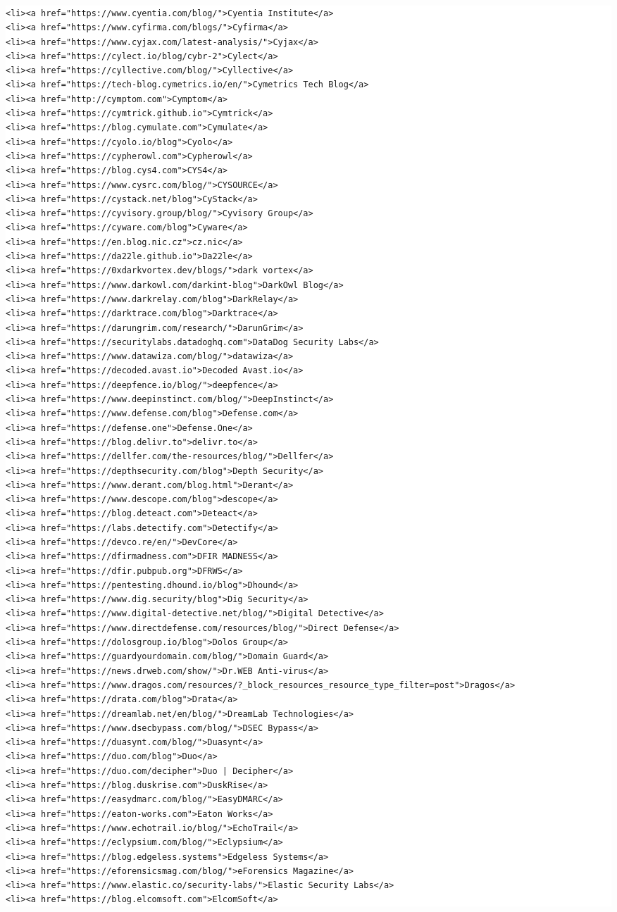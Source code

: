     <li><a href="https://www.cyentia.com/blog/">Cyentia Institute</a>
    <li><a href="https://www.cyfirma.com/blogs/">Cyfirma</a>
    <li><a href="https://www.cyjax.com/latest-analysis/">Cyjax</a>
    <li><a href="https://cylect.io/blog/cybr-2">Cylect</a>
    <li><a href="https://cyllective.com/blog/">Cyllective</a>
    <li><a href="https://tech-blog.cymetrics.io/en/">Cymetrics Tech Blog</a>
    <li><a href="http://cymptom.com">Cymptom</a>
    <li><a href="https://cymtrick.github.io">Cymtrick</a>
    <li><a href="https://blog.cymulate.com">Cymulate</a>
    <li><a href="https://cyolo.io/blog">Cyolo</a>
    <li><a href="https://cypherowl.com">Cypherowl</a>
    <li><a href="https://blog.cys4.com">CYS4</a>
    <li><a href="https://www.cysrc.com/blog/">CYSOURCE</a>
    <li><a href="https://cystack.net/blog">CyStack</a>
    <li><a href="https://cyvisory.group/blog/">Cyvisory Group</a>
    <li><a href="https://cyware.com/blog">Cyware</a>
    <li><a href="https://en.blog.nic.cz">cz.nic</a>
    <li><a href="https://da22le.github.io">Da22le</a>
    <li><a href="https://0xdarkvortex.dev/blogs/">dark vortex</a>
    <li><a href="https://www.darkowl.com/darkint-blog">DarkOwl Blog</a>
    <li><a href="https://www.darkrelay.com/blog">DarkRelay</a>
    <li><a href="https://darktrace.com/blog">Darktrace</a>
    <li><a href="https://darungrim.com/research/">DarunGrim</a>
    <li><a href="https://securitylabs.datadoghq.com">DataDog Security Labs</a>
    <li><a href="https://www.datawiza.com/blog/">datawiza</a>
    <li><a href="https://decoded.avast.io">Decoded Avast.io</a>
    <li><a href="https://deepfence.io/blog/">deepfence</a>
    <li><a href="https://www.deepinstinct.com/blog/">DeepInstinct</a>
    <li><a href="https://www.defense.com/blog">Defense.com</a>
    <li><a href="https://defense.one">Defense.One</a>
    <li><a href="https://blog.delivr.to">delivr.to</a>
    <li><a href="https://dellfer.com/the-resources/blog/">Dellfer</a>
    <li><a href="https://depthsecurity.com/blog">Depth Security</a>
    <li><a href="https://www.derant.com/blog.html">Derant</a>
    <li><a href="https://www.descope.com/blog">descope</a>
    <li><a href="https://blog.deteact.com">Deteact</a>
    <li><a href="https://labs.detectify.com">Detectify</a>
    <li><a href="https://devco.re/en/">DevCore</a>
    <li><a href="https://dfirmadness.com">DFIR MADNESS</a>
    <li><a href="https://dfir.pubpub.org">DFRWS</a>
    <li><a href="https://pentesting.dhound.io/blog">Dhound</a>
    <li><a href="https://www.dig.security/blog">Dig Security</a>
    <li><a href="https://www.digital-detective.net/blog/">Digital Detective</a>
    <li><a href="https://www.directdefense.com/resources/blog/">Direct Defense</a>
    <li><a href="https://dolosgroup.io/blog">Dolos Group</a>
    <li><a href="https://guardyourdomain.com/blog/">Domain Guard</a>
    <li><a href="https://news.drweb.com/show/">Dr.WEB Anti-virus</a>
    <li><a href="https://www.dragos.com/resources/?_block_resources_resource_type_filter=post">Dragos</a>
    <li><a href="https://drata.com/blog">Drata</a>
    <li><a href="https://dreamlab.net/en/blog/">DreamLab Technologies</a>
    <li><a href="https://www.dsecbypass.com/blog/">DSEC Bypass</a>
    <li><a href="https://duasynt.com/blog/">Duasynt</a>
    <li><a href="https://duo.com/blog">Duo</a>
    <li><a href="https://duo.com/decipher">Duo | Decipher</a>
    <li><a href="https://blog.duskrise.com">DuskRise</a>
    <li><a href="https://easydmarc.com/blog/">EasyDMARC</a>
    <li><a href="https://eaton-works.com">Eaton Works</a>
    <li><a href="https://www.echotrail.io/blog/">EchoTrail</a>
    <li><a href="https://eclypsium.com/blog/">Eclypsium</a>
    <li><a href="https://blog.edgeless.systems">Edgeless Systems</a>
    <li><a href="https://eforensicsmag.com/blog/">eForensics Magazine</a>
    <li><a href="https://www.elastic.co/security-labs/">Elastic Security Labs</a>
    <li><a href="https://blog.elcomsoft.com">ElcomSoft</a>